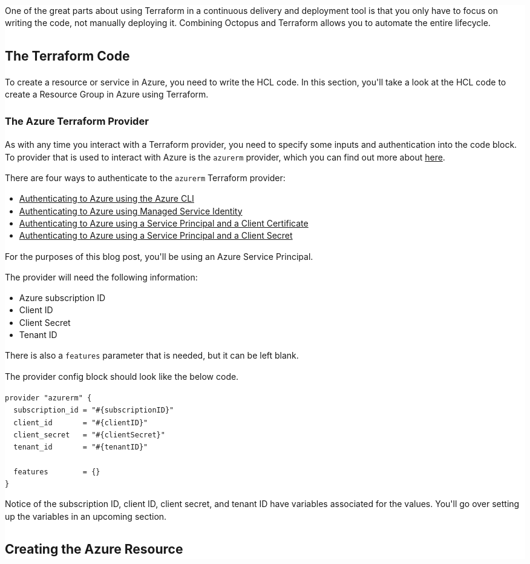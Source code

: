 One of the great parts about using Terraform in a continuous delivery and deployment tool is that you only have to focus on writing the code, not manually deploying it. Combining Octopus and Terraform allows you to automate the entire lifecycle.

## The Terraform Code

To create a resource or service in Azure, you need to write the HCL code. In this section, you'll take a look at the HCL code to create a Resource Group in Azure using Terraform.

### The Azure Terraform Provider

As with any time you interact with a Terraform provider, you need to specify some inputs and authentication into the code block. To provider that is used to interact with Azure is the `azurerm` provider, which you can find out more about [here](https://www.terraform.io/docs/providers/azurerm/index.html).

There are four ways to authenticate to the `azurerm` Terraform provider:

- [Authenticating to Azure using the Azure CLI](https://www.terraform.io/docs/providers/azurerm/guides/azure_cli.html)
- [Authenticating to Azure using Managed Service Identity](https://www.terraform.io/docs/providers/azurerm/guides/managed_service_identity.html)
- [Authenticating to Azure using a Service Principal and a Client Certificate](https://www.terraform.io/docs/providers/azurerm/guides/service_principal_client_certificate.html)
- [Authenticating to Azure using a Service Principal and a Client Secret](https://www.terraform.io/docs/providers/azurerm/guides/service_principal_client_secret.html)

For the purposes of this blog post, you'll be using an Azure Service Principal.

The provider will need the following information:

- Azure subscription ID
- Client ID
- Client Secret
- Tenant ID

There is also a `features` parameter that is needed, but it can be left blank.

The provider config block should look like the below code.

```
provider "azurerm" {
  subscription_id = "#{subscriptionID}"
  client_id       = "#{clientID}"
  client_secret   = "#{clientSecret}"
  tenant_id       = "#{tenantID}"
  
  features		  = {}
}
```

Notice of the subscription ID, client ID, client secret, and tenant ID have variables associated for the values. You'll go over setting up the variables in an upcoming section. 

## Creating the Azure Resource
